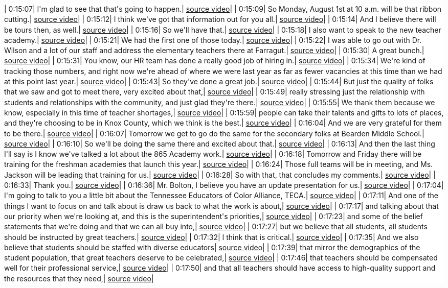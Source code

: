 | 0:15:07| I'm glad to see that that's going to happen.| [source video](https://archive.org/details/school-board-ws-4178-220727?start=907)|
| 0:15:09| So Monday, August 1st at 10 a.m. will be that ribbon cutting.| [source video](https://archive.org/details/school-board-ws-4178-220727?start=909)|
| 0:15:12| I think we've got that information out for you all.| [source video](https://archive.org/details/school-board-ws-4178-220727?start=912)|
| 0:15:14| And I believe there will be tours then, as well.| [source video](https://archive.org/details/school-board-ws-4178-220727?start=914)|
| 0:15:16| So we'll have that.| [source video](https://archive.org/details/school-board-ws-4178-220727?start=916)|
| 0:15:18| I also want to speak to the new teacher academy.| [source video](https://archive.org/details/school-board-ws-4178-220727?start=918)|
| 0:15:21| We had the first one of those today.| [source video](https://archive.org/details/school-board-ws-4178-220727?start=921)|
| 0:15:22| I was able to go out with Dr. Wilson and a lot of our staff and address the elementary teachers there at Farragut.| [source video](https://archive.org/details/school-board-ws-4178-220727?start=922)|
| 0:15:30| A great bunch.| [source video](https://archive.org/details/school-board-ws-4178-220727?start=930)|
| 0:15:31| You know, our HR team has done a really good job of hiring in.| [source video](https://archive.org/details/school-board-ws-4178-220727?start=931)|
| 0:15:34| We're kind of tracking those numbers, and right now we're ahead of where we were last year as far as fewer vacancies at this time than we had at this point last year.| [source video](https://archive.org/details/school-board-ws-4178-220727?start=934)|
| 0:15:43| So they've done a great job.| [source video](https://archive.org/details/school-board-ws-4178-220727?start=943)|
| 0:15:44| But just the quality of folks that we saw and got to meet there, very excited about that,| [source video](https://archive.org/details/school-board-ws-4178-220727?start=944)|
| 0:15:49| really stressing just the relationship with students and relationships with the community, and just glad they're there.| [source video](https://archive.org/details/school-board-ws-4178-220727?start=949)|
| 0:15:55| We thank them because we know, especially in this time of teacher shortages,| [source video](https://archive.org/details/school-board-ws-4178-220727?start=955)|
| 0:15:59| people can take their talents and gifts to lots of places, and they're choosing to be in Knox County, which we think is the best.| [source video](https://archive.org/details/school-board-ws-4178-220727?start=959)|
| 0:16:04| And we are very grateful for them to be there.| [source video](https://archive.org/details/school-board-ws-4178-220727?start=964)|
| 0:16:07| Tomorrow we get to go do the same for the secondary folks at Bearden Middle School.| [source video](https://archive.org/details/school-board-ws-4178-220727?start=967)|
| 0:16:10| So we'll be doing the same there and excited about that.| [source video](https://archive.org/details/school-board-ws-4178-220727?start=970)|
| 0:16:13| And then the last thing I'll say is I know we've talked a lot about the 865 Academy work.| [source video](https://archive.org/details/school-board-ws-4178-220727?start=973)|
| 0:16:18| Tomorrow and Friday there will be training for the freshman academies that launch this year.| [source video](https://archive.org/details/school-board-ws-4178-220727?start=978)|
| 0:16:24| Those full teams will be in meeting, and Ms. Jackson will be leading that training for us.| [source video](https://archive.org/details/school-board-ws-4178-220727?start=984)|
| 0:16:28| So with that, that concludes my comments.| [source video](https://archive.org/details/school-board-ws-4178-220727?start=988)|
| 0:16:33| Thank you.| [source video](https://archive.org/details/school-board-ws-4178-220727?start=993)|
| 0:16:36| Mr. Bolton, I believe you have an update presentation for us.| [source video](https://archive.org/details/school-board-ws-4178-220727?start=996)|
| 0:17:04| I'm going to talk to you a little bit about the Tennessee Educators of Color Alliance, TECA.| [source video](https://archive.org/details/school-board-ws-4178-220727?start=1024)|
| 0:17:11| And one of the things I want to focus on and talk about is draw us back to what the work is about,| [source video](https://archive.org/details/school-board-ws-4178-220727?start=1031)|
| 0:17:17| and talking about that our priority when we're looking at, and this is the superintendent's priorities,| [source video](https://archive.org/details/school-board-ws-4178-220727?start=1037)|
| 0:17:23| and some of the belief statements that we're doing and that we can all buy into,| [source video](https://archive.org/details/school-board-ws-4178-220727?start=1043)|
| 0:17:27| but we believe that all students, all students should be instructed by great teachers.| [source video](https://archive.org/details/school-board-ws-4178-220727?start=1047)|
| 0:17:32| I think that is critical.| [source video](https://archive.org/details/school-board-ws-4178-220727?start=1052)|
| 0:17:35| And we also believe that students should be staffed with diverse educators| [source video](https://archive.org/details/school-board-ws-4178-220727?start=1055)|
| 0:17:39| that mirror the demographics of the student population, that great teachers deserve to be celebrated,| [source video](https://archive.org/details/school-board-ws-4178-220727?start=1059)|
| 0:17:46| that teachers should be compensated well for their professional service,| [source video](https://archive.org/details/school-board-ws-4178-220727?start=1066)|
| 0:17:50| and that all teachers should have access to high-quality support and the resources that they need,| [source video](https://archive.org/details/school-board-ws-4178-220727?start=1070)|